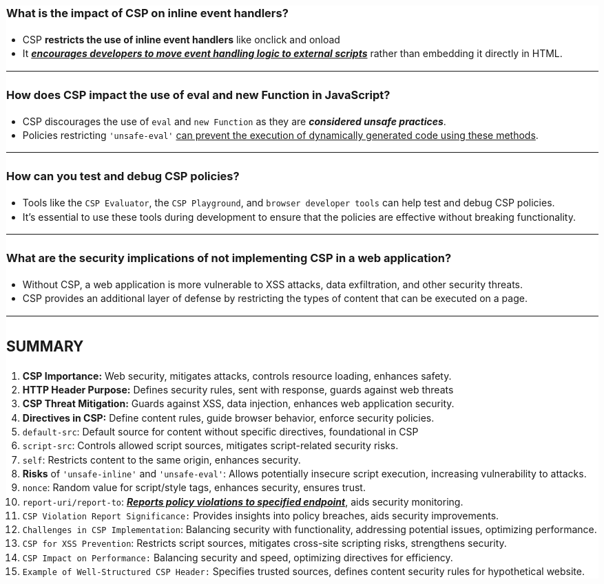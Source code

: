 
### What is the impact of CSP on inline event handlers?

- CSP **restricts the use of inline event handlers** like onclick and onload
- It <ins>**_encourages developers to move event handling logic to external scripts_**</ins> rather than embedding it directly in HTML.

---

### How does CSP impact the use of eval and new Function in JavaScript?

- CSP discourages the use of `eval` and `new Function` as they are **_considered unsafe practices_**.
- Policies restricting `'unsafe-eval'` <ins>can prevent the execution of dynamically generated code using these methods</ins>.

---

### How can you test and debug CSP policies?

- Tools like the `CSP Evaluator`, the `CSP Playground`, and `browser developer tools` can help test and debug CSP policies.
- It’s essential to use these tools during development to ensure that the policies are effective without breaking functionality.

---

### What are the security implications of not implementing CSP in a web application?

- Without CSP, a web application is more vulnerable to XSS attacks, data exfiltration, and other security threats.
- CSP provides an additional layer of defense by restricting the types of content that can be executed on a page.

---

## SUMMARY

1. **CSP Importance:** Web security, mitigates attacks, controls resource loading, enhances safety.
2. **HTTP Header Purpose:** Defines security rules, sent with response, guards against web threats
3. **CSP Threat Mitigation:** Guards against XSS, data injection, enhances web application security.
4. **Directives in CSP:** Define content rules, guide browser behavior, enforce security policies.
5. `default-src`: Default source for content without specific directives, foundational in CSP
6. `script-src`: Controls allowed script sources, mitigates script-related security risks.
7. `self`: Restricts content to the same origin, enhances security.
8. **Risks** of `'unsafe-inline'` and `'unsafe-eval'`: Allows potentially insecure script execution, increasing vulnerability to attacks.
9. `nonce`: Random value for script/style tags, enhances security, ensures trust.
10. `report-uri/report-to`: <ins>**_Reports policy violations to specified endpoint_**</ins>, aids security monitoring.
11. `CSP Violation Report Significance:` Provides insights into policy breaches, aids security improvements.
12. `Challenges in CSP Implementation`: Balancing security with functionality, addressing potential issues, optimizing performance.
13. `CSP for XSS Prevention`: Restricts script sources, mitigates cross-site scripting risks, strengthens security.
14. `CSP Impact on Performance:` Balancing security and speed, optimizing directives for efficiency.
15. `Example of Well-Structured CSP Header:` Specifies trusted sources, defines content security rules for hypothetical website.
